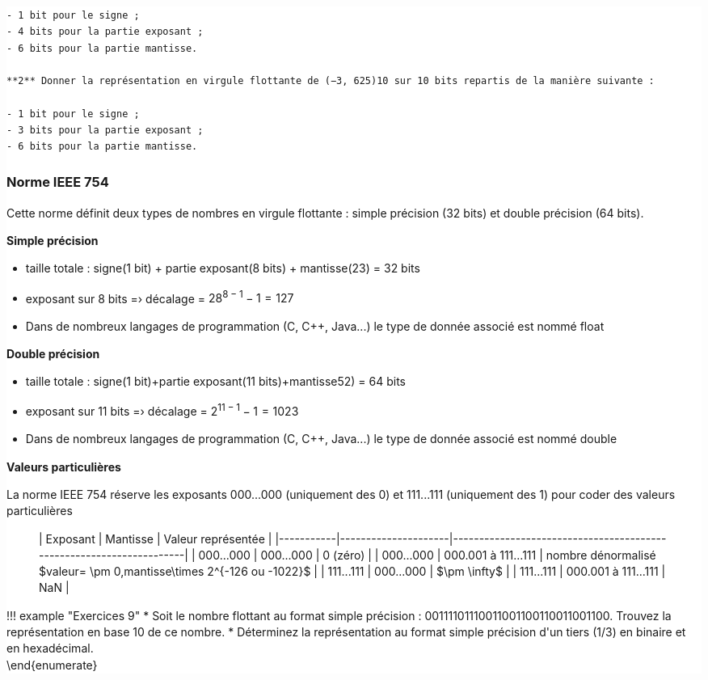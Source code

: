     - 1 bit pour le signe ;
    - 4 bits pour la partie exposant ;
    - 6 bits pour la partie mantisse.

    **2** Donner la représentation en virgule flottante de (−3, 625)10 sur 10 bits repartis de la manière suivante :

    - 1 bit pour le signe ;
    - 3 bits pour la partie exposant ;
    - 6 bits pour la partie mantisse.

### Norme IEEE 754

Cette norme définit deux types de nombres en virgule flottante : simple précision (32 bits) et double précision (64 bits).

**Simple précision**

* taille totale : signe(1 bit) + partie exposant(8 bits) + mantisse(23) = 32 bits

* exposant sur 8 bits =› décalage = $28^{8-1}-1 = 127$

* Dans de nombreux langages de programmation (C, C++, Java...) le type de donnée associé est nommé float 

**Double précision**

* taille totale : signe(1 bit)+partie exposant(11 bits)+mantisse52) =  64 bits

* exposant sur 11 bits =› décalage = $2^{11-1}-1 = 1023$

* Dans de nombreux langages de programmation (C, C++, Java...) le type de donnée associé est nommé double 

**Valeurs particulières**

La norme IEEE 754 réserve les exposants 000...000 (uniquement des 0) et 111...111 (uniquement des 1) pour coder des valeurs particulières

<figure markdown>
| Exposant  | Mantisse            | Valeur représentée                                                  |
|-----------|---------------------|---------------------------------------------------------------------|
| 000...000 | 000...000           | 0 (zéro)                                                            |
| 000...000 | 000.001 à 111...111 | nombre dénormalisé $valeur= \pm 0,mantisse\times 2^{-126 ou -1022}$ |
| 111...111 | 000...000           | $\pm \infty$                                                        |
| 111...111 | 000.001 à 111...111 | NaN                                                                 |
</figure>

!!! example "Exercices 9"
	* Soit le nombre flottant au format simple précision : 00111101110011001100110011001100. Trouvez la représentation en base 10 de ce nombre.
	* Déterminez la représentation au format simple précision d'un tiers (1/3) en binaire et en hexadécimal.  
\end{enumerate}